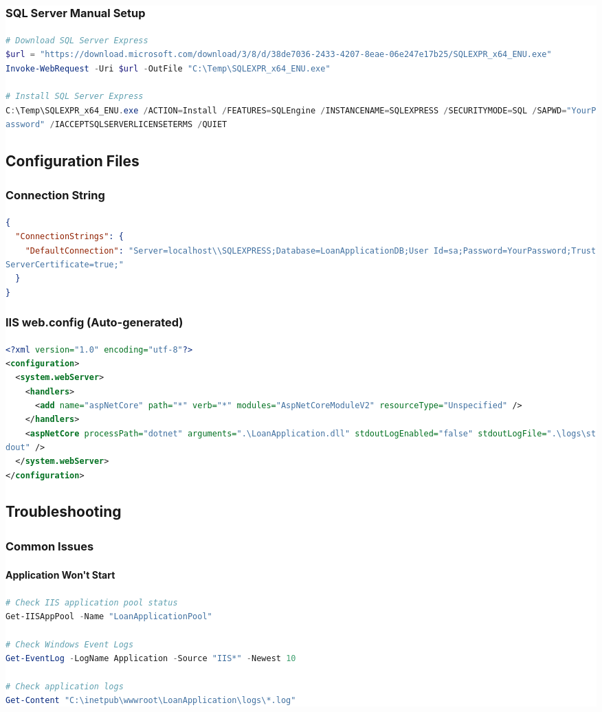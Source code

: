 ### SQL Server Manual Setup
```powershell
# Download SQL Server Express
$url = "https://download.microsoft.com/download/3/8/d/38de7036-2433-4207-8eae-06e247e17b25/SQLEXPR_x64_ENU.exe"
Invoke-WebRequest -Uri $url -OutFile "C:\Temp\SQLEXPR_x64_ENU.exe"

# Install SQL Server Express
C:\Temp\SQLEXPR_x64_ENU.exe /ACTION=Install /FEATURES=SQLEngine /INSTANCENAME=SQLEXPRESS /SECURITYMODE=SQL /SAPWD="YourPassword" /IACCEPTSQLSERVERLICENSETERMS /QUIET
```

## Configuration Files

### Connection String
```json
{
  "ConnectionStrings": {
    "DefaultConnection": "Server=localhost\\SQLEXPRESS;Database=LoanApplicationDB;User Id=sa;Password=YourPassword;TrustServerCertificate=true;"
  }
}
```

### IIS web.config (Auto-generated)
```xml
<?xml version="1.0" encoding="utf-8"?>
<configuration>
  <system.webServer>
    <handlers>
      <add name="aspNetCore" path="*" verb="*" modules="AspNetCoreModuleV2" resourceType="Unspecified" />
    </handlers>
    <aspNetCore processPath="dotnet" arguments=".\LoanApplication.dll" stdoutLogEnabled="false" stdoutLogFile=".\logs\stdout" />
  </system.webServer>
</configuration>
```

## Troubleshooting

### Common Issues

#### Application Won't Start
```powershell
# Check IIS application pool status
Get-IISAppPool -Name "LoanApplicationPool"

# Check Windows Event Logs
Get-EventLog -LogName Application -Source "IIS*" -Newest 10

# Check application logs
Get-Content "C:\inetpub\wwwroot\LoanApplication\logs\*.log"
```
